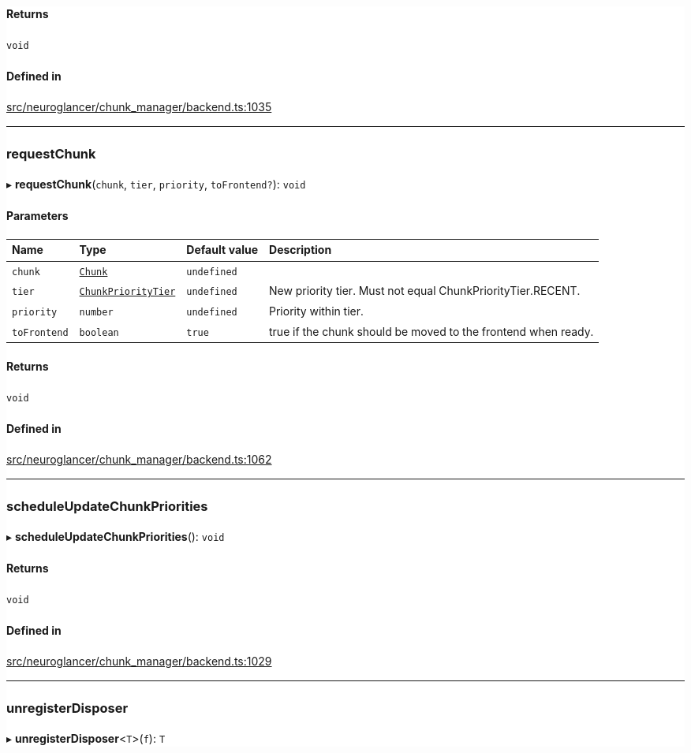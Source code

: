 #### Returns

`void`

#### Defined in

[src/neuroglancer/chunk_manager/backend.ts:1035](https://github.com/ActiveBrainAtlas2/neuroglancer/blob/1beb5d34/src/neuroglancer/chunk_manager/backend.ts#L1035)

___

### requestChunk

▸ **requestChunk**(`chunk`, `tier`, `priority`, `toFrontend?`): `void`

#### Parameters

| Name | Type | Default value | Description |
| :------ | :------ | :------ | :------ |
| `chunk` | [`Chunk`](chunk_manager_backend.Chunk.md) | `undefined` |  |
| `tier` | [`ChunkPriorityTier`](../enums/chunk_manager_base.ChunkPriorityTier.md) | `undefined` | New priority tier.  Must not equal ChunkPriorityTier.RECENT. |
| `priority` | `number` | `undefined` | Priority within tier. |
| `toFrontend` | `boolean` | `true` | true if the chunk should be moved to the frontend when ready. |

#### Returns

`void`

#### Defined in

[src/neuroglancer/chunk_manager/backend.ts:1062](https://github.com/ActiveBrainAtlas2/neuroglancer/blob/1beb5d34/src/neuroglancer/chunk_manager/backend.ts#L1062)

___

### scheduleUpdateChunkPriorities

▸ **scheduleUpdateChunkPriorities**(): `void`

#### Returns

`void`

#### Defined in

[src/neuroglancer/chunk_manager/backend.ts:1029](https://github.com/ActiveBrainAtlas2/neuroglancer/blob/1beb5d34/src/neuroglancer/chunk_manager/backend.ts#L1029)

___

### unregisterDisposer

▸ **unregisterDisposer**<`T`\>(`f`): `T`
